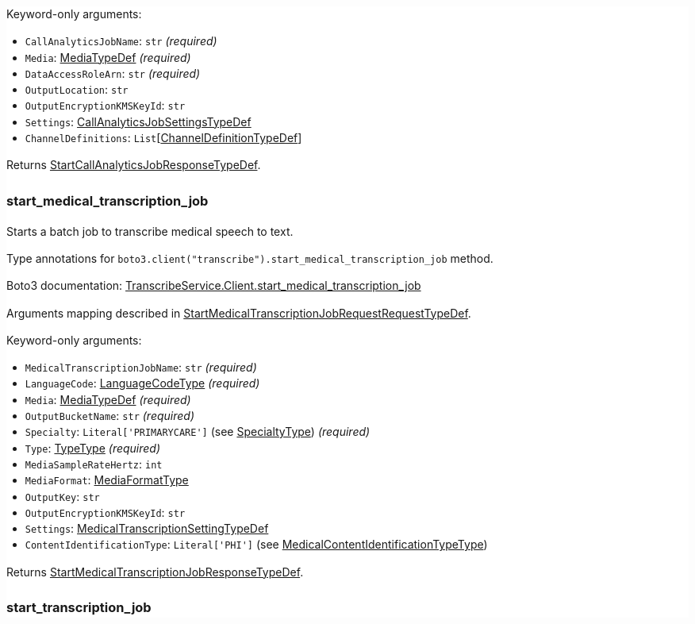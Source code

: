 Keyword-only arguments:

- `CallAnalyticsJobName`: `str` *(required)*
- `Media`: [MediaTypeDef](./type_defs.md#mediatypedef) *(required)*
- `DataAccessRoleArn`: `str` *(required)*
- `OutputLocation`: `str`
- `OutputEncryptionKMSKeyId`: `str`
- `Settings`:
  [CallAnalyticsJobSettingsTypeDef](./type_defs.md#callanalyticsjobsettingstypedef)
- `ChannelDefinitions`:
  `List`\[[ChannelDefinitionTypeDef](./type_defs.md#channeldefinitiontypedef)\]

Returns
[StartCallAnalyticsJobResponseTypeDef](./type_defs.md#startcallanalyticsjobresponsetypedef).

### start_medical_transcription_job

Starts a batch job to transcribe medical speech to text.

Type annotations for
`boto3.client("transcribe").start_medical_transcription_job` method.

Boto3 documentation:
[TranscribeService.Client.start_medical_transcription_job](https://boto3.amazonaws.com/v1/documentation/api/latest/reference/services/transcribe.html#TranscribeService.Client.start_medical_transcription_job)

Arguments mapping described in
[StartMedicalTranscriptionJobRequestRequestTypeDef](./type_defs.md#startmedicaltranscriptionjobrequestrequesttypedef).

Keyword-only arguments:

- `MedicalTranscriptionJobName`: `str` *(required)*
- `LanguageCode`: [LanguageCodeType](./literals.md#languagecodetype)
  *(required)*
- `Media`: [MediaTypeDef](./type_defs.md#mediatypedef) *(required)*
- `OutputBucketName`: `str` *(required)*
- `Specialty`: `Literal['PRIMARYCARE']` (see
  [SpecialtyType](./literals.md#specialtytype)) *(required)*
- `Type`: [TypeType](./literals.md#typetype) *(required)*
- `MediaSampleRateHertz`: `int`
- `MediaFormat`: [MediaFormatType](./literals.md#mediaformattype)
- `OutputKey`: `str`
- `OutputEncryptionKMSKeyId`: `str`
- `Settings`:
  [MedicalTranscriptionSettingTypeDef](./type_defs.md#medicaltranscriptionsettingtypedef)
- `ContentIdentificationType`: `Literal['PHI']` (see
  [MedicalContentIdentificationTypeType](./literals.md#medicalcontentidentificationtypetype))

Returns
[StartMedicalTranscriptionJobResponseTypeDef](./type_defs.md#startmedicaltranscriptionjobresponsetypedef).

### start_transcription_job
